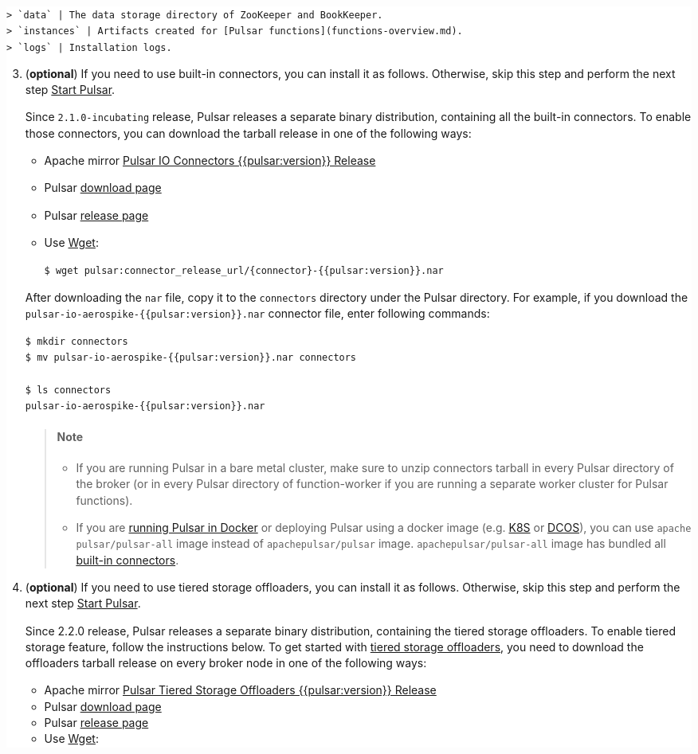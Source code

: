     > `data` | The data storage directory of ZooKeeper and BookKeeper.
    > `instances` | Artifacts created for [Pulsar functions](functions-overview.md).
    > `logs` | Installation logs.

3. (**optional**) If you need to use built-in connectors, you can install it as follows. Otherwise, skip this step and perform the next step [Start Pulsar](#start-pulsar-standalone).

    Since `2.1.0-incubating` release, Pulsar releases a separate binary distribution, containing all the built-in connectors. To enable those connectors, you can download the tarball release in one of the following ways:
     * Apache mirror <a href="pulsar:connector_release_url" download>Pulsar IO Connectors {{pulsar:version}} Release</a> 
     * Pulsar [download page](pulsar:download_page_url)  
     * Pulsar [release page](https://github.com/apache/pulsar/releases/latest)   
     * Use [Wget](https://www.gnu.org/software/wget):
     
       ```shell
       $ wget pulsar:connector_release_url/{connector}-{{pulsar:version}}.nar
       ```
    After downloading the `nar` file, copy it to the `connectors` directory under the Pulsar directory. For example, if you download the `pulsar-io-aerospike-{{pulsar:version}}.nar` connector file, enter following commands:
    ```bash
    $ mkdir connectors
    $ mv pulsar-io-aerospike-{{pulsar:version}}.nar connectors
    
    $ ls connectors
    pulsar-io-aerospike-{{pulsar:version}}.nar
    ```
    > #### Note
    >
    > * If you are running Pulsar in a bare metal cluster, make sure to unzip connectors tarball in every Pulsar directory of the broker 
    > (or in every Pulsar directory of function-worker if you are running a separate worker cluster for Pulsar functions).
    > 
    > * If you are [running Pulsar in Docker](getting-started-docker.md) or deploying Pulsar using a docker image (e.g. [K8S](deploy-kubernetes.md) or [DCOS](deploy-dcos.md)),
    > you can use `apachepulsar/pulsar-all` image instead of `apachepulsar/pulsar` image. `apachepulsar/pulsar-all` image has bundled all [built-in connectors](io-overview.md#working-with-connectors).

4. (**optional**) If you need to use tiered storage offloaders, you can install it as follows. Otherwise, skip this step and perform the next step [Start Pulsar](#start-pulsar-standalone). 

    Since 2.2.0 release, Pulsar releases a separate binary distribution, containing the tiered storage offloaders. To enable tiered storage feature, follow the instructions below. To get started with [tiered storage offloaders](concepts-tiered-storage.md), you need to download the offloaders tarball release on every broker node in one of the following ways:
    * Apache mirror <a href="pulsar:offloader_release_url" download>Pulsar Tiered Storage Offloaders {{pulsar:version}} Release</a>
    * Pulsar [download page](pulsar:download_page_url)  
    * Pulsar [release page](https://github.com/apache/pulsar/releases/latest)
    * Use [Wget](https://www.gnu.org/software/wget):
